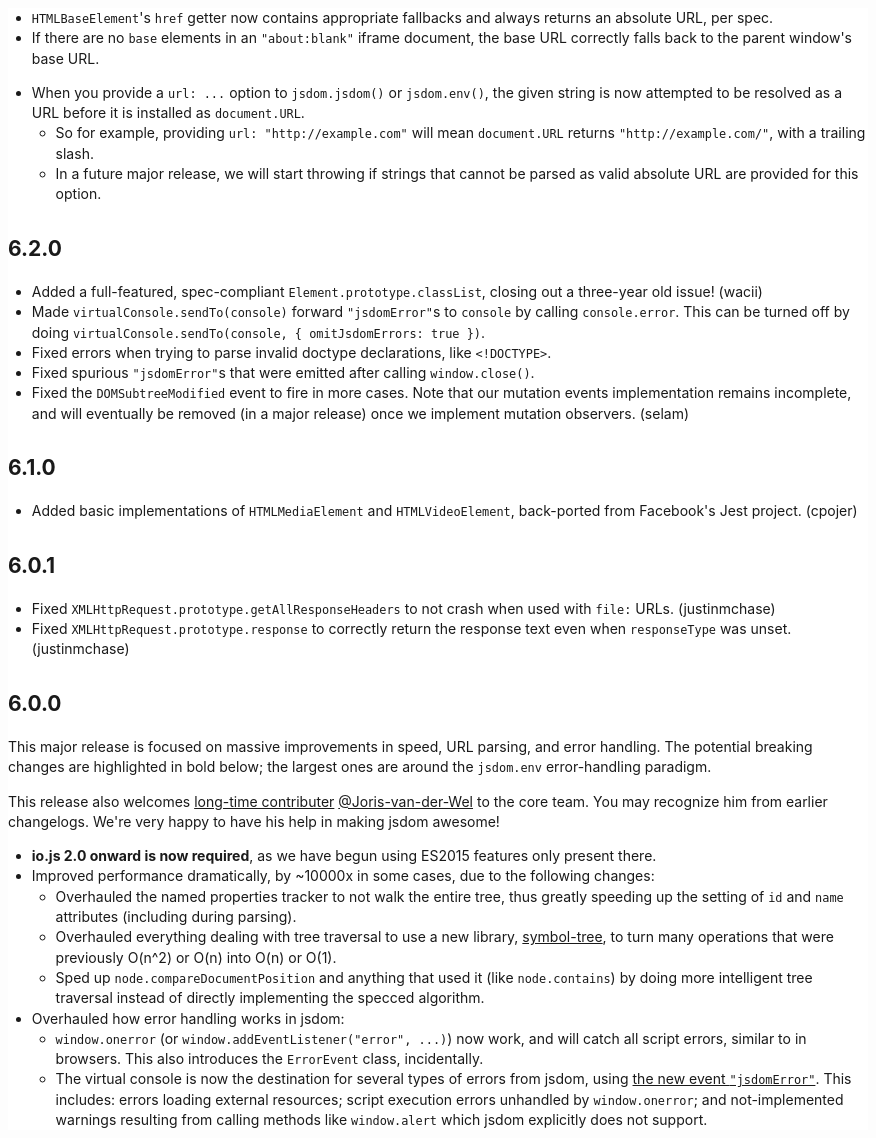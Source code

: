   - `HTMLBaseElement`'s `href` getter now contains appropriate fallbacks and always returns an absolute URL, per spec.
  - If there are no `base` elements in an `"about:blank"` iframe document, the base URL correctly falls back to the parent window's base URL.
* When you provide a `url: ...` option to `jsdom.jsdom()` or `jsdom.env()`, the given string is now attempted to be resolved as a URL before it is installed as `document.URL`.
  - So for example, providing `url: "http://example.com"` will mean `document.URL` returns `"http://example.com/"`, with a trailing slash.
  - In a future major release, we will start throwing if strings that cannot be parsed as valid absolute URL are provided for this option.

## 6.2.0

* Added a full-featured, spec-compliant `Element.prototype.classList`, closing out a three-year old issue! (wacii)
* Made `virtualConsole.sendTo(console)` forward `"jsdomError"`s to `console` by calling `console.error`. This can be turned off by doing `virtualConsole.sendTo(console, { omitJsdomErrors: true })`.
* Fixed errors when trying to parse invalid doctype declarations, like `<!DOCTYPE>`.
* Fixed spurious `"jsdomError"`s that were emitted after calling `window.close()`.
* Fixed the `DOMSubtreeModified` event to fire in more cases. Note that our mutation events implementation remains incomplete, and will eventually be removed (in a major release) once we implement mutation observers. (selam)

## 6.1.0

* Added basic implementations of `HTMLMediaElement` and `HTMLVideoElement`, back-ported from Facebook's Jest project. (cpojer)

## 6.0.1

* Fixed `XMLHttpRequest.prototype.getAllResponseHeaders` to not crash when used with `file:` URLs. (justinmchase)
* Fixed `XMLHttpRequest.prototype.response` to correctly return the response text even when `responseType` was unset. (justinmchase)

## 6.0.0

This major release is focused on massive improvements in speed, URL parsing, and error handling. The potential breaking changes are highlighted in bold below; the largest ones are around the `jsdom.env` error-handling paradigm.

This release also welcomes [long-time contributer](https://github.com/jsdom/jsdom/commits/master?author=Joris-van-der-Wel) [@Joris-van-der-Wel](https://github.com/Joris-van-der-Wel/) to the core team. You may recognize him from earlier changelogs. We're very happy to have his help in making jsdom awesome!

* **io.js 2.0 onward is now required**, as we have begun using ES2015 features only present there.
* Improved performance dramatically, by ~10000x in some cases, due to the following changes:
  - Overhauled the named properties tracker to not walk the entire tree, thus greatly speeding up the setting of `id` and `name` attributes (including during parsing).
  - Overhauled everything dealing with tree traversal to use a new library, [symbol-tree](https://github.com/jsdom/js-symbol-tree), to turn many operations that were previously O(n^2) or O(n) into O(n) or O(1).
  - Sped up `node.compareDocumentPosition` and anything that used it (like `node.contains`) by doing more intelligent tree traversal instead of directly implementing the specced algorithm.
* Overhauled how error handling works in jsdom:
  - `window.onerror` (or `window.addEventListener("error", ...)`) now work, and will catch all script errors, similar to in browsers. This also introduces the `ErrorEvent` class, incidentally.
  - The virtual console is now the destination for several types of errors from jsdom, using [the new event `"jsdomError"`](https://github.com/jsdom/jsdom#virtual-console-jsdomerror-error-reporting). This includes: errors loading external resources; script execution errors unhandled by `window.onerror`; and not-implemented warnings resulting from calling methods like `window.alert` which jsdom explicitly does not support.